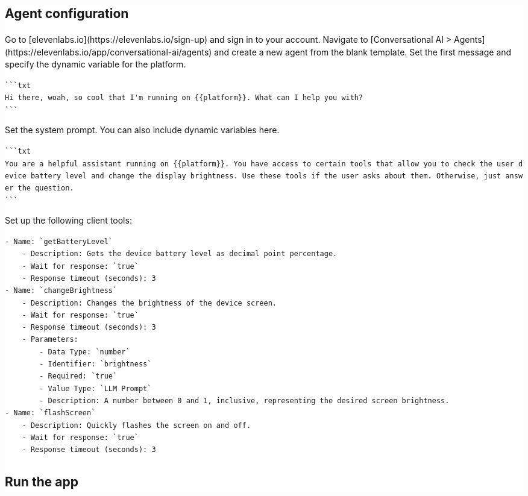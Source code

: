 ## Agent configuration

<Steps>
  <Step title="Sign in to ElevenLabs">
    Go to [elevenlabs.io](https://elevenlabs.io/sign-up) and sign in to your account.
  </Step>
  <Step title="Create a new agent">
    Navigate to [Conversational AI > Agents](https://elevenlabs.io/app/conversational-ai/agents) and
    create a new agent from the blank template.
  </Step>
  <Step title="Set the first message">
    Set the first message and specify the dynamic variable for the platform.

    ```txt
    Hi there, woah, so cool that I'm running on {{platform}}. What can I help you with?
    ```

  </Step>
  <Step title="Set the system prompt">
    Set the system prompt. You can also include dynamic variables here.

    ```txt
    You are a helpful assistant running on {{platform}}. You have access to certain tools that allow you to check the user device battery level and change the display brightness. Use these tools if the user asks about them. Otherwise, just answer the question.
    ```

  </Step>
  <Step title="Set up the client tools">
    Set up the following client tools:

    - Name: `getBatteryLevel`
        - Description: Gets the device battery level as decimal point percentage.
        - Wait for response: `true`
        - Response timeout (seconds): 3
    - Name: `changeBrightness`
        - Description: Changes the brightness of the device screen.
        - Wait for response: `true`
        - Response timeout (seconds): 3
        - Parameters:
            - Data Type: `number`
            - Identifier: `brightness`
            - Required: `true`
            - Value Type: `LLM Prompt`
            - Description: A number between 0 and 1, inclusive, representing the desired screen brightness.
    - Name: `flashScreen`
        - Description: Quickly flashes the screen on and off.
        - Wait for response: `true`
        - Response timeout (seconds): 3

  </Step>
</Steps>

## Run the app

